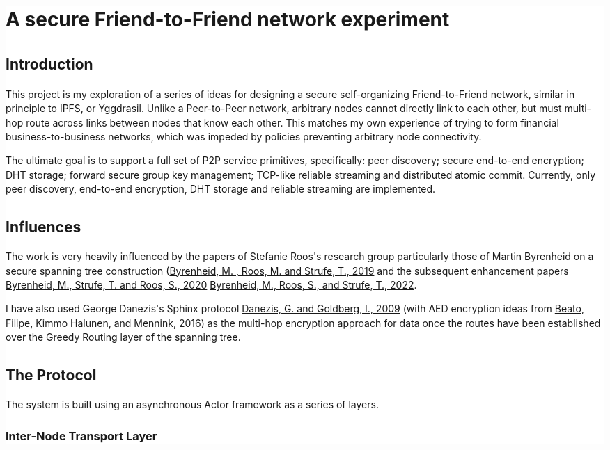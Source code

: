 # A secure Friend-to-Friend network experiment

## Introduction

This project is my exploration of a series of ideas for designing a secure self-organizing Friend-to-Friend network,
similar in principle to [IPFS](https://docs.ipfs.tech/),
or [Yggdrasil](https://github.com/yggdrasil-network/yggdrasil-go). Unlike a Peer-to-Peer network, arbitrary nodes cannot
directly link to each other, but must multi-hop route across links between nodes that know each other. This matches my
own experience of trying to form financial business-to-business networks, which was impeded by policies preventing
arbitrary node connectivity.

The ultimate goal is to support a full set of P2P service primitives, specifically: peer discovery; secure end-to-end
encryption; DHT storage; forward secure group key management; TCP-like reliable streaming and distributed atomic commit.
Currently, only peer discovery, end-to-end encryption, DHT storage and reliable streaming are implemented.

## Influences

The work is very heavily influenced by the papers of Stefanie Roos's research group particularly those of Martin
Byrenheid on a secure spanning tree
construction ([Byrenheid, M. , Roos, M. and Strufe, T., 2019](https://arxiv.org/pdf/1901.02729) and the subsequent
enhancement
papers [Byrenheid, M., Strufe, T. and Roos, S., 2020](https://ieeexplore.ieee.org/abstract/document/9252048) [Byrenheid, M., Roos, S., and Strufe, T., 2022](https://dl.acm.org/doi/abs/10.1145/3491003.3491020).

I have also used George Danezis's Sphinx
protocol [Danezis, G. and Goldberg, I., 2009](https://cypherpunks.ca/~iang/pubs/Sphinx_Oakland09.pdf) (with AED
encryption ideas
from [Beato, Filipe, Kimmo Halunen, and Mennink, 2016](https://bib.mixnetworks.org/pdf/beato2016improving.pdf)) as the
multi-hop encryption approach for data once the routes have been established over the Greedy Routing layer of the
spanning tree.

## The Protocol

The system is built using an asynchronous Actor framework as a series of layers.

### Inter-Node Transport Layer
